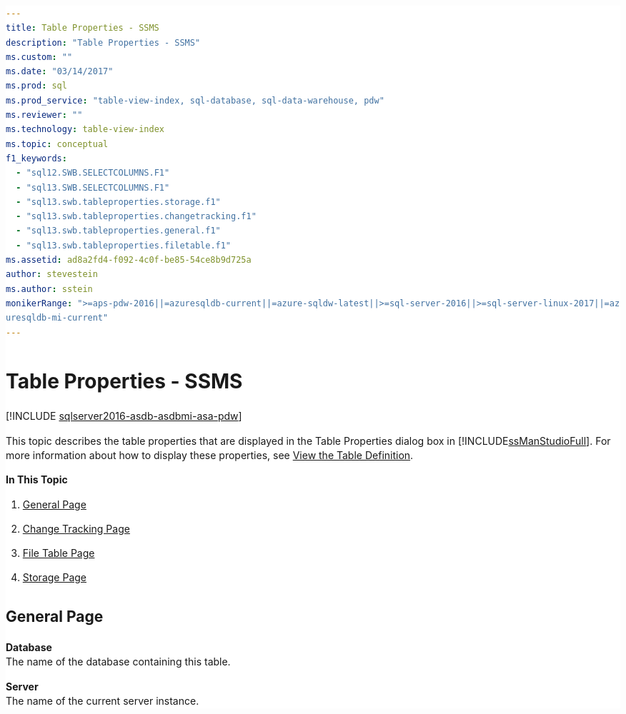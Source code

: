 ```yaml
---
title: Table Properties - SSMS
description: "Table Properties - SSMS"
ms.custom: ""
ms.date: "03/14/2017"
ms.prod: sql
ms.prod_service: "table-view-index, sql-database, sql-data-warehouse, pdw"
ms.reviewer: ""
ms.technology: table-view-index
ms.topic: conceptual
f1_keywords: 
  - "sql12.SWB.SELECTCOLUMNS.F1"
  - "sql13.SWB.SELECTCOLUMNS.F1"
  - "sql13.swb.tableproperties.storage.f1"
  - "sql13.swb.tableproperties.changetracking.f1"
  - "sql13.swb.tableproperties.general.f1"
  - "sql13.swb.tableproperties.filetable.f1"
ms.assetid: ad8a2fd4-f092-4c0f-be85-54ce8b9d725a
author: stevestein
ms.author: sstein
monikerRange: ">=aps-pdw-2016||=azuresqldb-current||=azure-sqldw-latest||>=sql-server-2016||>=sql-server-linux-2017||=azuresqldb-mi-current"
---
```


# Table Properties - SSMS

[!INCLUDE [sqlserver2016-asdb-asdbmi-asa-pdw](../../includes/applies-to-version/sqlserver2016-asdb-asdbmi-asa-pdw.md)]

  This topic describes the table properties that are displayed in the Table Properties dialog box in [!INCLUDE[ssManStudioFull](../../includes/ssmanstudiofull-md.md)]. For more information about how to display these properties, see [View the Table Definition](../../relational-databases/tables/view-the-table-definition.md).  
  
 **In This Topic**  
  
1.  [General Page](#GeneralPage)  
  
2.  [Change Tracking Page](#ChangeTracking)  
  
3.  [File Table Page](#FileTable)  
  
4.  [Storage Page](#Storage)  

##  <a name="GeneralPage"></a> General Page  
 **Database**  
 The name of the database containing this table.  
  
 **Server**  
 The name of the current server instance.  
  